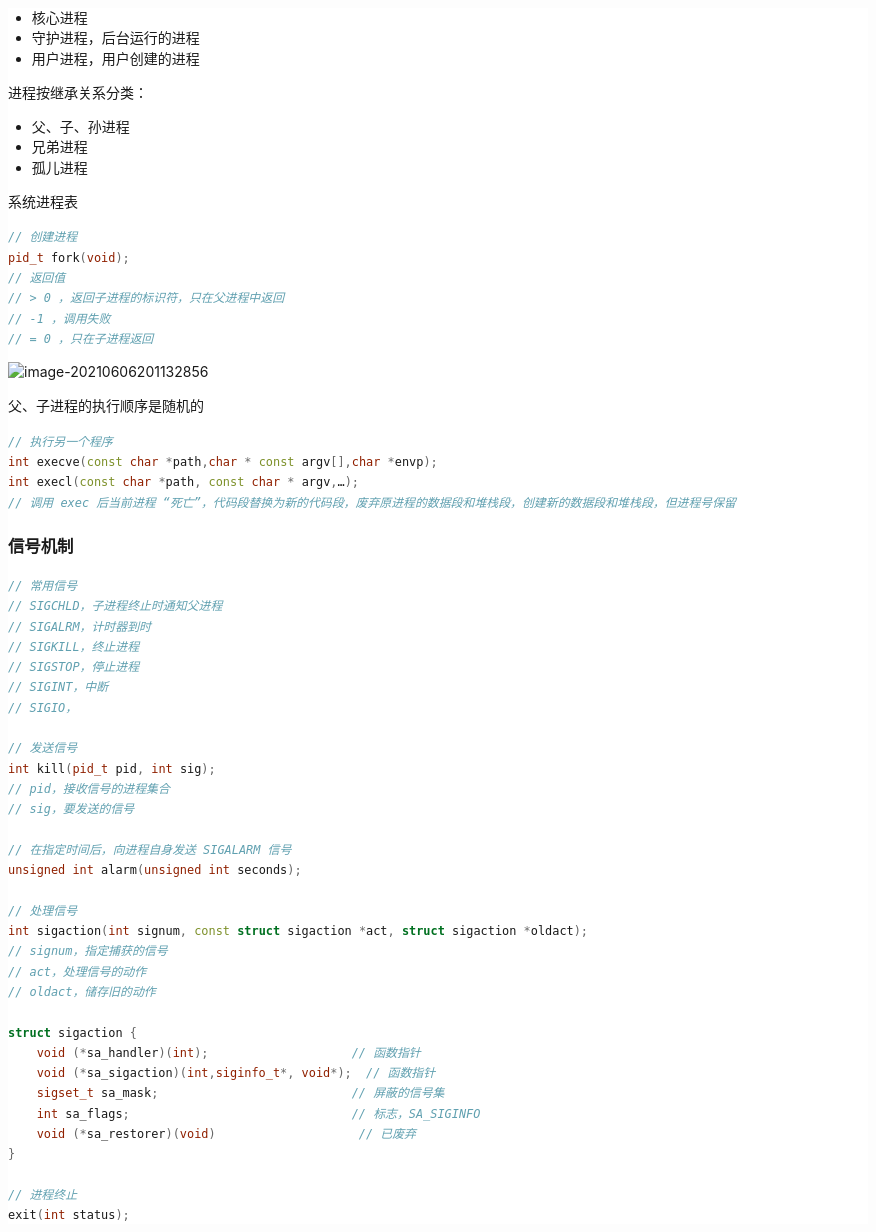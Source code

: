 * 核心进程
* 守护进程，后台运行的进程
* 用户进程，用户创建的进程

进程按继承关系分类：

* 父、子、孙进程
* 兄弟进程
* 孤儿进程

系统进程表

~~~c++
// 创建进程
pid_t fork(void);
// 返回值
// > 0 ，返回子进程的标识符，只在父进程中返回
// -1 ，调用失败
// = 0 ，只在子进程返回
~~~

![image-20210606201132856](https://gitee.com/Cody-sun/cloud-img/raw/master/img/image-20210606201132856.png)

父、子进程的执行顺序是随机的

~~~c++
// 执行另一个程序
int execve(const char *path,char * const argv[],char *envp); 
int execl(const char *path, const char * argv,…); 
// 调用 exec 后当前进程 “死亡”，代码段替换为新的代码段，废弃原进程的数据段和堆栈段，创建新的数据段和堆栈段，但进程号保留
~~~

### 信号机制

~~~c++
// 常用信号
// SIGCHLD，子进程终止时通知父进程
// SIGALRM，计时器到时
// SIGKILL，终止进程
// SIGSTOP，停止进程
// SIGINT，中断
// SIGIO，

// 发送信号
int kill(pid_t pid, int sig);
// pid，接收信号的进程集合
// sig，要发送的信号

// 在指定时间后，向进程自身发送 SIGALARM 信号
unsigned int alarm(unsigned int seconds);

// 处理信号
int sigaction(int signum, const struct sigaction *act, struct sigaction *oldact);
// signum，指定捕获的信号
// act，处理信号的动作
// oldact，储存旧的动作

struct sigaction {
    void (*sa_handler)(int);					// 函数指针
    void (*sa_sigaction)(int,siginfo_t*, void*);  // 函数指针
    sigset_t sa_mask;						    // 屏蔽的信号集
    int sa_flags;							    // 标志，SA_SIGINFO
    void (*sa_restorer)(void)					 // 已废弃
}

// 进程终止
exit(int status);
~~~